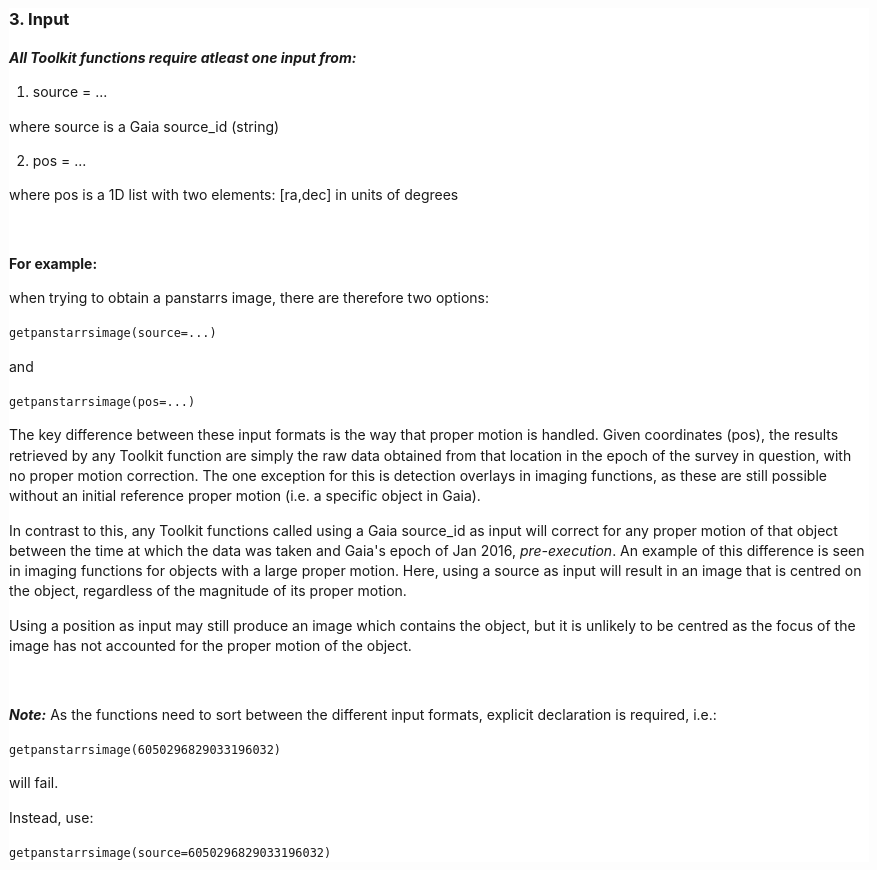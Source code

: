 ### 3. Input

***All Toolkit functions require atleast one input from:***
1. source = ...
   
where source is a Gaia source_id (string)

2. pos = ...

where pos is a 1D list with two elements: [ra,dec] in units of degrees

<br>

**For example:**

when trying to obtain a panstarrs image, there are therefore two options:

```
getpanstarrsimage(source=...)
````

and

```
getpanstarrsimage(pos=...)
```

The key difference between these input formats is the way that proper motion is handled. Given coordinates (pos), the results retrieved by any Toolkit function are simply the raw data obtained from that location
in the epoch of the survey in question, with no proper motion correction. The one exception for this is detection overlays in imaging functions, as these are still possible without an initial reference proper motion (i.e. a 
specific object in Gaia).

In contrast to this, any Toolkit functions called using a Gaia source_id as input will correct for any proper motion of that object between the time at which the data was taken and Gaia's epoch of Jan 2016, *pre-execution*. An
example of this difference is seen in imaging functions for objects with a large proper motion. Here, using a source as input will result in an image that is centred on the object, regardless of the magnitude of its
proper motion.

Using a position as input may still produce an image which contains the object, but it is unlikely to be centred as the focus of the image has not accounted for the proper motion of the object.


<br>

***Note:*** As the functions need to sort between the different input formats, explicit declaration is required, i.e.:

```
getpanstarrsimage(6050296829033196032)
```

will fail.

Instead, use:

```
getpanstarrsimage(source=6050296829033196032)
```
